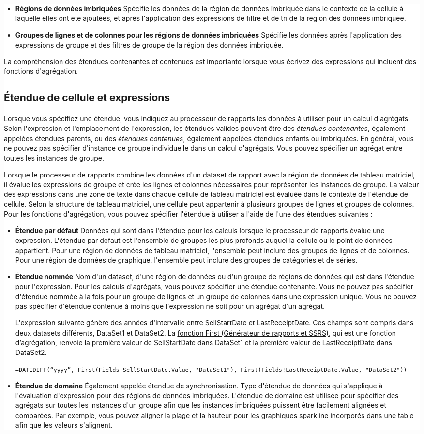 -   **Régions de données imbriquées** Spécifie les données de la région de données imbriquée dans le contexte de la cellule à laquelle elles ont été ajoutées, et après l'application des expressions de filtre et de tri de la région des données imbriquée.  
  
-   **Groupes de lignes et de colonnes pour les régions de données imbriquées** Spécifie les données après l'application des expressions de groupe et des filtres de groupe de la région des données imbriquée.  
  
 La compréhension des étendues contenantes et contenues est importante lorsque vous écrivez des expressions qui incluent des fonctions d'agrégation.  
  
##  <a name="Aggregates"></a> Étendue de cellule et expressions  
 Lorsque vous spécifiez une étendue, vous indiquez au processeur de rapports les données à utiliser pour un calcul d'agrégats. Selon l'expression et l'emplacement de l'expression, les étendues valides peuvent être des *étendues contenantes*, également appelées étendues parents, ou des *étendues contenues*, également appelées étendues enfants ou imbriquées. En général, vous ne pouvez pas spécifier d'instance de groupe individuelle dans un calcul d'agrégats. Vous pouvez spécifier un agrégat entre toutes les instances de groupe.  
  
 Lorsque le processeur de rapports combine les données d'un dataset de rapport avec la région de données de tableau matriciel, il évalue les expressions de groupe et crée les lignes et colonnes nécessaires pour représenter les instances de groupe. La valeur des expressions dans une zone de texte dans chaque cellule de tableau matriciel est évaluée dans le contexte de l'étendue de cellule. Selon la structure de tableau matriciel, une cellule peut appartenir à plusieurs groupes de lignes et groupes de colonnes. Pour les fonctions d'agrégation, vous pouvez spécifier l'étendue à utiliser à l'aide de l'une des étendues suivantes :  
  
-   **Étendue par défaut** Données qui sont dans l'étendue pour les calculs lorsque le processeur de rapports évalue une expression. L'étendue par défaut est l'ensemble de groupes les plus profonds auquel la cellule ou le point de données appartient. Pour une région de données de tableau matriciel, l'ensemble peut inclure des groupes de lignes et de colonnes. Pour une région de données de graphique, l'ensemble peut inclure des groupes de catégories et de séries.  
  
-   **Étendue nommée** Nom d'un dataset, d'une région de données ou d'un groupe de régions de données qui est dans l'étendue pour l'expression. Pour les calculs d'agrégats, vous pouvez spécifier une étendue contenante. Vous ne pouvez pas spécifier d'étendue nommée à la fois pour un groupe de lignes et un groupe de colonnes dans une expression unique. Vous ne pouvez pas spécifier d'étendue contenue à moins que l'expression ne soit pour un agrégat d'un agrégat.  
  
     L'expression suivante génère des années d'intervalle entre SellStartDate et LastReceiptDate. Ces champs sont compris dans deux datasets différents, DataSet1 et DataSet2. La [fonction First &#40;Générateur de rapports et SSRS&#41;](report-builder-functions-first-function.md), qui est une fonction d’agrégation, renvoie la première valeur de SellStartDate dans DataSet1 et la première valeur de LastReceiptDate dans DataSet2.  
  
    ```  
    =DATEDIFF(“yyyy”, First(Fields!SellStartDate.Value, "DataSet1"), First(Fields!LastReceiptDate.Value, "DataSet2"))  
    ```  
  
-   **Étendue de domaine** Également appelée étendue de synchronisation. Type d'étendue de données qui s'applique à l'évaluation d'expression pour des régions de données imbriquées. L'étendue de domaine est utilisée pour spécifier des agrégats sur toutes les instances d'un groupe afin que les instances imbriquées puissent être facilement alignées et comparées. Par exemple, vous pouvez aligner la plage et la hauteur pour les graphiques sparkline incorporés dans une table afin que les valeurs s'alignent.  
  